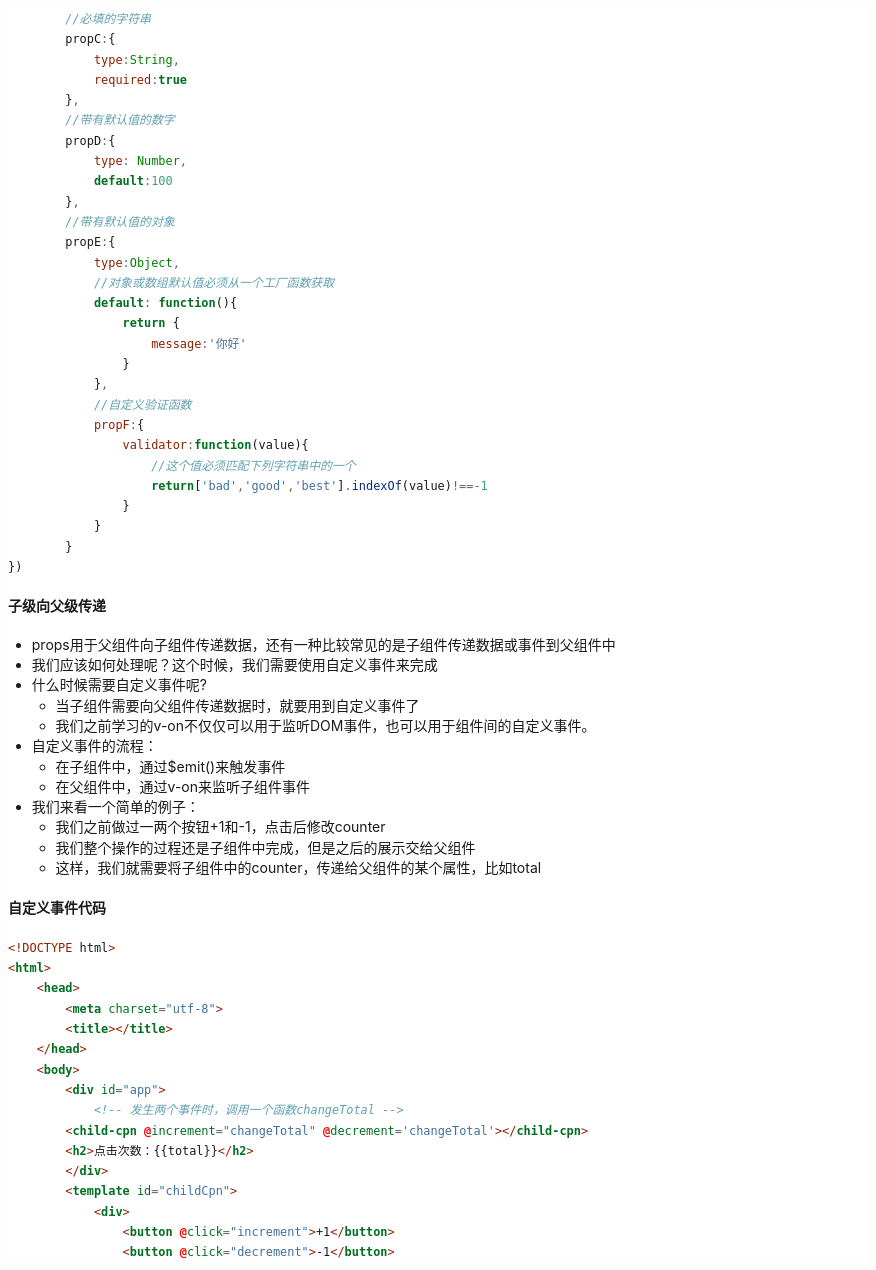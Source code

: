   ```js
          //必填的字符串
          propC:{
              type:String,
              required:true
          },
          //带有默认值的数字
          propD:{
              type: Number,
              default:100
          },
          //带有默认值的对象
          propE:{
              type:Object,
              //对象或数组默认值必须从一个工厂函数获取
              default: function(){
                  return {
                      message:'你好'
                  }
              },
              //自定义验证函数
              propF:{
                  validator:function(value){
                      //这个值必须匹配下列字符串中的一个
                      return['bad','good','best'].indexOf(value)!==-1
                  }
              }
          }     
  })
  ```


#### 子级向父级传递

- props用于父组件向子组件传递数据，还有一种比较常见的是子组件传递数据或事件到父组件中
- 我们应该如何处理呢？这个时候，我们需要使用自定义事件来完成
- 什么时候需要自定义事件呢?
  - 当子组件需要向父组件传递数据时，就要用到自定义事件了
  - 我们之前学习的v-on不仅仅可以用于监听DOM事件，也可以用于组件间的自定义事件。
- 自定义事件的流程：
  - 在子组件中，通过$emit()来触发事件
  - 在父组件中，通过v-on来监听子组件事件
- 我们来看一个简单的例子：
  - 我们之前做过一两个按钮+1和-1，点击后修改counter
  - 我们整个操作的过程还是子组件中完成，但是之后的展示交给父组件
  - 这样，我们就需要将子组件中的counter，传递给父组件的某个属性，比如total

#### 自定义事件代码

```html
<!DOCTYPE html>
<html>
	<head>
		<meta charset="utf-8">
		<title></title>
	</head>
	<body>
		<div id="app">
			<!-- 发生两个事件时，调用一个函数changeTotal -->
		<child-cpn @increment="changeTotal" @decrement='changeTotal'></child-cpn>
		<h2>点击次数：{{total}}</h2>
		</div>
		<template id="childCpn">
			<div>
				<button @click="increment">+1</button>
				<button @click="decrement">-1</button>
```